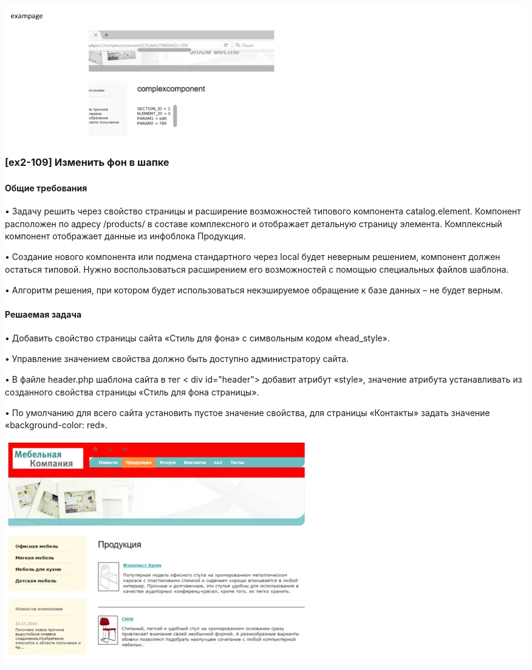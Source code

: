![Screenshot](007.png)



### [ex2-109] Изменить фон в шапке

#### Общие требования

•	Задачу решить через свойство страницы и расширение возможностей типового компонента catalog.element. Компонент расположен по адресу /products/ в составе комплексного и отображает детальную страницу элемента. Комплексный компонент отображает данные из инфоблока Продукция.

•	Создание нового компонента или подмена стандартного через local будет неверным решением, компонент должен остаться типовой. Нужно воспользоваться расширением его возможностей с помощью специальных файлов шаблона.

•	Алгоритм решения, при котором будет использоваться некэшируемое обращение к базе данных – не будет верным.

#### Решаемая задача

•	Добавить свойство страницы сайта «Стиль для фона» с символьным кодом «head_style».

•	Управление значением свойства должно быть доступно администратору сайта.

•	В файле header.php шаблона сайта в тег < div id="header"> добавит атрибут «style», значение атрибута устанавливать из созданного свойства страницы «Стиль для фона страницы».
    
•	По умолчанию для всего сайта установить пустое значение свойства, для страницы «Контакты» задать значение «background-color: red».

![Screenshot](008.png)
